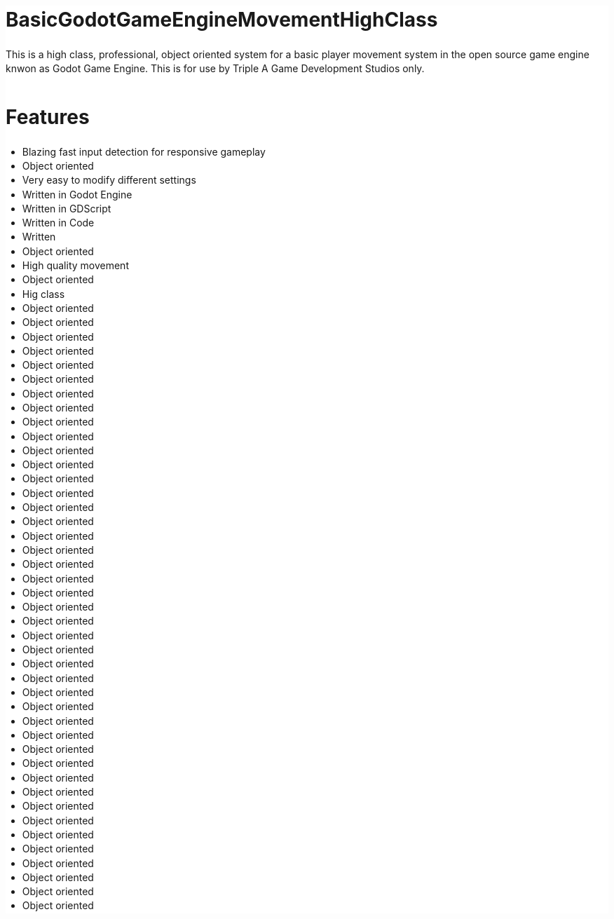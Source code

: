 # BasicGodotGameEngineMovementHighClass
 This is a high class, professional, object oriented system for a basic player movement system in the open source game engine knwon as Godot Game Engine. This is for use by Triple A Game Development Studios only. 

# Features

- Blazing fast input detection for responsive gameplay
- Object oriented
- Very easy to modify different settings
- Written in Godot Engine
- Written in GDScript
- Written in Code
- Written
- Object oriented
- High quality movement
- Object oriented
- Hig class
- Object oriented
- Object oriented
- Object oriented
- Object oriented
- Object oriented
- Object oriented
- Object oriented
- Object oriented
- Object oriented
- Object oriented
- Object oriented
- Object oriented
- Object oriented
- Object oriented
- Object oriented
- Object oriented
- Object oriented
- Object oriented
- Object oriented
- Object oriented
- Object oriented
- Object oriented
- Object oriented
- Object oriented
- Object oriented
- Object oriented
- Object oriented
- Object oriented
- Object oriented
- Object oriented
- Object oriented
- Object oriented
- Object oriented
- Object oriented
- Object oriented
- Object oriented
- Object oriented
- Object oriented
- Object oriented
- Object oriented
- Object oriented
- Object oriented
- Object oriented
